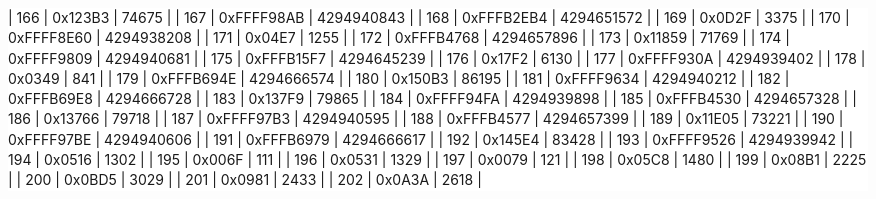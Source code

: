 |     166 | 0x123B3     |       74675 |
|     167 | 0xFFFF98AB  |  4294940843 |
|     168 | 0xFFFB2EB4  |  4294651572 |
|     169 | 0x0D2F      |        3375 |
|     170 | 0xFFFF8E60  |  4294938208 |
|     171 | 0x04E7      |        1255 |
|     172 | 0xFFFB4768  |  4294657896 |
|     173 | 0x11859     |       71769 |
|     174 | 0xFFFF9809  |  4294940681 |
|     175 | 0xFFFB15F7  |  4294645239 |
|     176 | 0x17F2      |        6130 |
|     177 | 0xFFFF930A  |  4294939402 |
|     178 | 0x0349      |         841 |
|     179 | 0xFFFB694E  |  4294666574 |
|     180 | 0x150B3     |       86195 |
|     181 | 0xFFFF9634  |  4294940212 |
|     182 | 0xFFFB69E8  |  4294666728 |
|     183 | 0x137F9     |       79865 |
|     184 | 0xFFFF94FA  |  4294939898 |
|     185 | 0xFFFB4530  |  4294657328 |
|     186 | 0x13766     |       79718 |
|     187 | 0xFFFF97B3  |  4294940595 |
|     188 | 0xFFFB4577  |  4294657399 |
|     189 | 0x11E05     |       73221 |
|     190 | 0xFFFF97BE  |  4294940606 |
|     191 | 0xFFFB6979  |  4294666617 |
|     192 | 0x145E4     |       83428 |
|     193 | 0xFFFF9526  |  4294939942 |
|     194 | 0x0516      |        1302 |
|     195 | 0x006F      |         111 |
|     196 | 0x0531      |        1329 |
|     197 | 0x0079      |         121 |
|     198 | 0x05C8      |        1480 |
|     199 | 0x08B1      |        2225 |
|     200 | 0x0BD5      |        3029 |
|     201 | 0x0981      |        2433 |
|     202 | 0x0A3A      |        2618 |